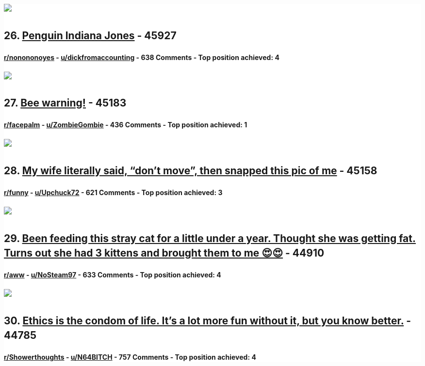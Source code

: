 <a href="https://i.imgur.com/iCPfxZA.gifv"><img src="https://b.thumbs.redditmedia.com/f8AmGE-mVggpl1vyIJv0cbkIK1e6e8hpZkOPG2fmYPQ.jpg"></img></a>

## 26. [Penguin Indiana Jones](http://reddit.com/r/nonononoyes/comments/adj5vg/penguin_indiana_jones/) - 45927
#### [r/nonononoyes](http://reddit.com/r/nonononoyes) - [u/dickfromaccounting](http://reddit.com/u/dickfromaccounting) - 638 Comments - Top position achieved: 4

<a href="https://i.imgur.com/PcS002C.gifv"><img src="https://a.thumbs.redditmedia.com/a0r0kj9iiTWINV38ONv2z9ddrQUW5X-j7iK4wLgFIY8.jpg"></img></a>

## 27. [Bee warning!](http://reddit.com/r/facepalm/comments/adg6vj/bee_warning/) - 45183
#### [r/facepalm](http://reddit.com/r/facepalm) - [u/ZombieGombie](http://reddit.com/u/ZombieGombie) - 436 Comments - Top position achieved: 1

<a href="https://i.redd.it/n58a5af92z821.jpg"><img src="https://b.thumbs.redditmedia.com/bGXKUWe5ntR4fbvYc4FOtyhsA-OvjdSsJDIl1aeuVbk.jpg"></img></a>

## 28. [My wife literally said, “don’t move”, then snapped this pic of me](http://reddit.com/r/funny/comments/adcnpe/my_wife_literally_said_dont_move_then_snapped/) - 45158
#### [r/funny](http://reddit.com/r/funny) - [u/Upchuck72](http://reddit.com/u/Upchuck72) - 621 Comments - Top position achieved: 3

<a href="https://i.redd.it/v5jobgtrpw821.jpg"><img src="https://a.thumbs.redditmedia.com/HDYmw6G8QnM0VwEC4aGS40bPob2l6vJbuCRUwWZxjG0.jpg"></img></a>

## 29. [Been feeding this stray cat for a little under a year. Thought she was getting fat. Turns out she had 3 kittens and brought them to me 😍😍](http://reddit.com/r/aww/comments/adnf6f/been_feeding_this_stray_cat_for_a_little_under_a/) - 44910
#### [r/aww](http://reddit.com/r/aww) - [u/NoSteam97](http://reddit.com/u/NoSteam97) - 633 Comments - Top position achieved: 4

<a href="https://i.redd.it/8lfqfhvyz2921.jpg"><img src="https://b.thumbs.redditmedia.com/rltI7KPTnqeoCLy-TFZeq4f0s-EuFT403xCSD3xQ48o.jpg"></img></a>

## 30. [Ethics is the condom of life. It’s a lot more fun without it, but you know better.](http://reddit.com/r/Showerthoughts/comments/adk3dd/ethics_is_the_condom_of_life_its_a_lot_more_fun/) - 44785
#### [r/Showerthoughts](http://reddit.com/r/Showerthoughts) - [u/N64BITCH](http://reddit.com/u/N64BITCH) - 757 Comments - Top position achieved: 4
